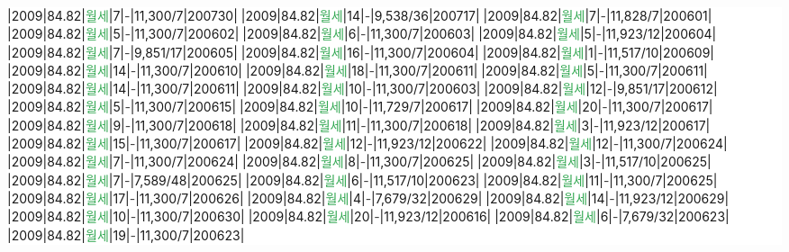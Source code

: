 |2009|84.82|<span style="color:#34a853">월세</span>|7|<span style="color:#444444">-</span>|11,300/7|200730|
|2009|84.82|<span style="color:#34a853">월세</span>|14|<span style="color:#444444">-</span>|9,538/36|200717|
|2009|84.82|<span style="color:#34a853">월세</span>|7|<span style="color:#444444">-</span>|11,828/7|200601|
|2009|84.82|<span style="color:#34a853">월세</span>|5|<span style="color:#444444">-</span>|11,300/7|200602|
|2009|84.82|<span style="color:#34a853">월세</span>|6|<span style="color:#444444">-</span>|11,300/7|200603|
|2009|84.82|<span style="color:#34a853">월세</span>|5|<span style="color:#444444">-</span>|11,923/12|200604|
|2009|84.82|<span style="color:#34a853">월세</span>|7|<span style="color:#444444">-</span>|9,851/17|200605|
|2009|84.82|<span style="color:#34a853">월세</span>|16|<span style="color:#444444">-</span>|11,300/7|200604|
|2009|84.82|<span style="color:#34a853">월세</span>|1|<span style="color:#444444">-</span>|11,517/10|200609|
|2009|84.82|<span style="color:#34a853">월세</span>|14|<span style="color:#444444">-</span>|11,300/7|200610|
|2009|84.82|<span style="color:#34a853">월세</span>|18|<span style="color:#444444">-</span>|11,300/7|200611|
|2009|84.82|<span style="color:#34a853">월세</span>|5|<span style="color:#444444">-</span>|11,300/7|200611|
|2009|84.82|<span style="color:#34a853">월세</span>|14|<span style="color:#444444">-</span>|11,300/7|200611|
|2009|84.82|<span style="color:#34a853">월세</span>|10|<span style="color:#444444">-</span>|11,300/7|200603|
|2009|84.82|<span style="color:#34a853">월세</span>|12|<span style="color:#444444">-</span>|9,851/17|200612|
|2009|84.82|<span style="color:#34a853">월세</span>|5|<span style="color:#444444">-</span>|11,300/7|200615|
|2009|84.82|<span style="color:#34a853">월세</span>|10|<span style="color:#444444">-</span>|11,729/7|200617|
|2009|84.82|<span style="color:#34a853">월세</span>|20|<span style="color:#444444">-</span>|11,300/7|200617|
|2009|84.82|<span style="color:#34a853">월세</span>|9|<span style="color:#444444">-</span>|11,300/7|200618|
|2009|84.82|<span style="color:#34a853">월세</span>|11|<span style="color:#444444">-</span>|11,300/7|200618|
|2009|84.82|<span style="color:#34a853">월세</span>|3|<span style="color:#444444">-</span>|11,923/12|200617|
|2009|84.82|<span style="color:#34a853">월세</span>|15|<span style="color:#444444">-</span>|11,300/7|200617|
|2009|84.82|<span style="color:#34a853">월세</span>|12|<span style="color:#444444">-</span>|11,923/12|200622|
|2009|84.82|<span style="color:#34a853">월세</span>|12|<span style="color:#444444">-</span>|11,300/7|200624|
|2009|84.82|<span style="color:#34a853">월세</span>|7|<span style="color:#444444">-</span>|11,300/7|200624|
|2009|84.82|<span style="color:#34a853">월세</span>|8|<span style="color:#444444">-</span>|11,300/7|200625|
|2009|84.82|<span style="color:#34a853">월세</span>|3|<span style="color:#444444">-</span>|11,517/10|200625|
|2009|84.82|<span style="color:#34a853">월세</span>|7|<span style="color:#444444">-</span>|7,589/48|200625|
|2009|84.82|<span style="color:#34a853">월세</span>|6|<span style="color:#444444">-</span>|11,517/10|200623|
|2009|84.82|<span style="color:#34a853">월세</span>|11|<span style="color:#444444">-</span>|11,300/7|200625|
|2009|84.82|<span style="color:#34a853">월세</span>|17|<span style="color:#444444">-</span>|11,300/7|200626|
|2009|84.82|<span style="color:#34a853">월세</span>|4|<span style="color:#444444">-</span>|7,679/32|200629|
|2009|84.82|<span style="color:#34a853">월세</span>|14|<span style="color:#444444">-</span>|11,923/12|200629|
|2009|84.82|<span style="color:#34a853">월세</span>|10|<span style="color:#444444">-</span>|11,300/7|200630|
|2009|84.82|<span style="color:#34a853">월세</span>|20|<span style="color:#444444">-</span>|11,923/12|200616|
|2009|84.82|<span style="color:#34a853">월세</span>|6|<span style="color:#444444">-</span>|7,679/32|200623|
|2009|84.82|<span style="color:#34a853">월세</span>|19|<span style="color:#444444">-</span>|11,300/7|200623|

